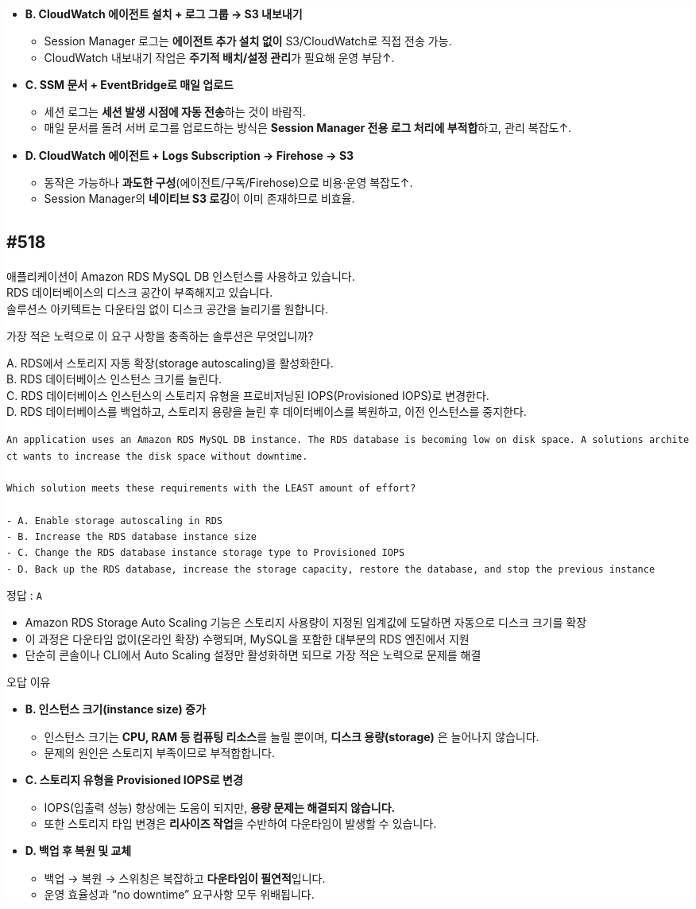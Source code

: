 - **B. CloudWatch 에이전트 설치 + 로그 그룹 → S3 내보내기**
    - Session Manager 로그는 **에이전트 추가 설치 없이** S3/CloudWatch로 직접 전송 가능.
    - CloudWatch 내보내기 작업은 **주기적 배치/설정 관리**가 필요해 운영 부담↑.
    
- **C. SSM 문서 + EventBridge로 매일 업로드**
    - 세션 로그는 **세션 발생 시점에 자동 전송**하는 것이 바람직.
    - 매일 문서를 돌려 서버 로그를 업로드하는 방식은 **Session Manager 전용 로그 처리에 부적합**하고, 관리 복잡도↑.
    
- **D. CloudWatch 에이전트 + Logs Subscription → Firehose → S3**
    - 동작은 가능하나 **과도한 구성**(에이전트/구독/Firehose)으로 비용·운영 복잡도↑.
    - Session Manager의 **네이티브 S3 로깅**이 이미 존재하므로 비효율.


## #518
애플리케이션이 Amazon RDS MySQL DB 인스턴스를 사용하고 있습니다.  
RDS 데이터베이스의 디스크 공간이 부족해지고 있습니다.  
솔루션스 아키텍트는 다운타임 없이 디스크 공간을 늘리기를 원합니다.

가장 적은 노력으로 이 요구 사항을 충족하는 솔루션은 무엇입니까?

A. RDS에서 스토리지 자동 확장(storage autoscaling)을 활성화한다.  
B. RDS 데이터베이스 인스턴스 크기를 늘린다.  
C. RDS 데이터베이스 인스턴스의 스토리지 유형을 프로비저닝된 IOPS(Provisioned IOPS)로 변경한다.  
D. RDS 데이터베이스를 백업하고, 스토리지 용량을 늘린 후 데이터베이스를 복원하고, 이전 인스턴스를 중지한다.

```
An application uses an Amazon RDS MySQL DB instance. The RDS database is becoming low on disk space. A solutions architect wants to increase the disk space without downtime.  
  
Which solution meets these requirements with the LEAST amount of effort?

- A. Enable storage autoscaling in RDS
- B. Increase the RDS database instance size
- C. Change the RDS database instance storage type to Provisioned IOPS
- D. Back up the RDS database, increase the storage capacity, restore the database, and stop the previous instance
```

정답 : `A`

- Amazon RDS Storage Auto Scaling 기능은 스토리지 사용량이 지정된 임계값에 도달하면 자동으로 디스크 크기를 확장
- 이 과정은 다운타임 없이(온라인 확장) 수행되며, MySQL을 포함한 대부분의 RDS 엔진에서 지원
- 단순히 콘솔이나 CLI에서 Auto Scaling 설정만 활성화하면 되므로 가장 적은 노력으로 문제를 해결

오답 이유

- **B. 인스턴스 크기(instance size) 증가**
    - 인스턴스 크기는 **CPU, RAM 등 컴퓨팅 리소스**를 늘릴 뿐이며, **디스크 용량(storage)** 은 늘어나지 않습니다.
    - 문제의 원인은 스토리지 부족이므로 부적합합니다.
    
- **C. 스토리지 유형을 Provisioned IOPS로 변경**
    - IOPS(입출력 성능) 향상에는 도움이 되지만, **용량 문제는 해결되지 않습니다.**
    - 또한 스토리지 타입 변경은 **리사이즈 작업**을 수반하여 다운타임이 발생할 수 있습니다.
    
- **D. 백업 후 복원 및 교체**
    - 백업 → 복원 → 스위칭은 복잡하고 **다운타임이 필연적**입니다.
    - 운영 효율성과 “no downtime” 요구사항 모두 위배됩니다.
